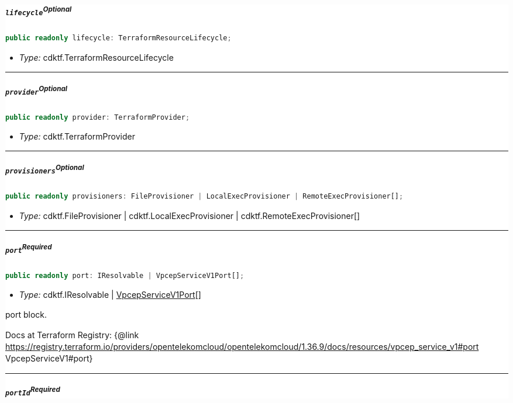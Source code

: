 
##### `lifecycle`<sup>Optional</sup> <a name="lifecycle" id="@cdktf/provider-opentelekomcloud.vpcepServiceV1.VpcepServiceV1Config.property.lifecycle"></a>

```typescript
public readonly lifecycle: TerraformResourceLifecycle;
```

- *Type:* cdktf.TerraformResourceLifecycle

---

##### `provider`<sup>Optional</sup> <a name="provider" id="@cdktf/provider-opentelekomcloud.vpcepServiceV1.VpcepServiceV1Config.property.provider"></a>

```typescript
public readonly provider: TerraformProvider;
```

- *Type:* cdktf.TerraformProvider

---

##### `provisioners`<sup>Optional</sup> <a name="provisioners" id="@cdktf/provider-opentelekomcloud.vpcepServiceV1.VpcepServiceV1Config.property.provisioners"></a>

```typescript
public readonly provisioners: FileProvisioner | LocalExecProvisioner | RemoteExecProvisioner[];
```

- *Type:* cdktf.FileProvisioner | cdktf.LocalExecProvisioner | cdktf.RemoteExecProvisioner[]

---

##### `port`<sup>Required</sup> <a name="port" id="@cdktf/provider-opentelekomcloud.vpcepServiceV1.VpcepServiceV1Config.property.port"></a>

```typescript
public readonly port: IResolvable | VpcepServiceV1Port[];
```

- *Type:* cdktf.IResolvable | <a href="#@cdktf/provider-opentelekomcloud.vpcepServiceV1.VpcepServiceV1Port">VpcepServiceV1Port</a>[]

port block.

Docs at Terraform Registry: {@link https://registry.terraform.io/providers/opentelekomcloud/opentelekomcloud/1.36.9/docs/resources/vpcep_service_v1#port VpcepServiceV1#port}

---

##### `portId`<sup>Required</sup> <a name="portId" id="@cdktf/provider-opentelekomcloud.vpcepServiceV1.VpcepServiceV1Config.property.portId"></a>
